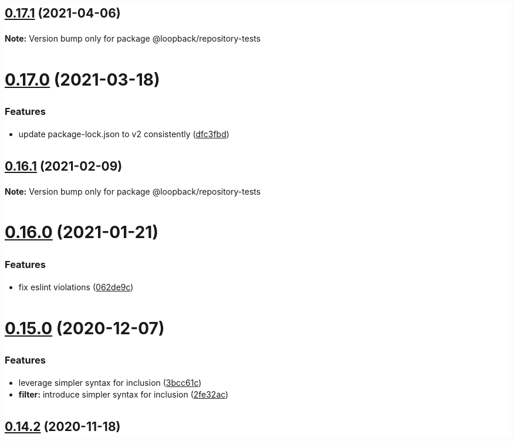 ## [0.17.1](https://github.com/loopbackio/loopback-next/compare/@loopback/repository-tests@0.17.0...@loopback/repository-tests@0.17.1) (2021-04-06)

**Note:** Version bump only for package @loopback/repository-tests

# [0.17.0](https://github.com/loopbackio/loopback-next/compare/@loopback/repository-tests@0.16.1...@loopback/repository-tests@0.17.0) (2021-03-18)

### Features

- update package-lock.json to v2 consistently
  ([dfc3fbd](https://github.com/loopbackio/loopback-next/commit/dfc3fbdae0c9ca9f34c64154a471bef22d5ac6b7))

## [0.16.1](https://github.com/loopbackio/loopback-next/compare/@loopback/repository-tests@0.16.0...@loopback/repository-tests@0.16.1) (2021-02-09)

**Note:** Version bump only for package @loopback/repository-tests

# [0.16.0](https://github.com/loopbackio/loopback-next/compare/@loopback/repository-tests@0.15.0...@loopback/repository-tests@0.16.0) (2021-01-21)

### Features

- fix eslint violations
  ([062de9c](https://github.com/loopbackio/loopback-next/commit/062de9c5f908332f58f54ddf13798a22ca21f1e7))

# [0.15.0](https://github.com/loopbackio/loopback-next/compare/@loopback/repository-tests@0.14.2...@loopback/repository-tests@0.15.0) (2020-12-07)

### Features

- leverage simpler syntax for inclusion
  ([3bcc61c](https://github.com/loopbackio/loopback-next/commit/3bcc61c420672b81e4639e0e0fc7e92035e41219))
- **filter:** introduce simpler syntax for inclusion
  ([2fe32ac](https://github.com/loopbackio/loopback-next/commit/2fe32ac0f9c820ff1df242ea6e32c972a4dee383))

## [0.14.2](https://github.com/loopbackio/loopback-next/compare/@loopback/repository-tests@0.14.1...@loopback/repository-tests@0.14.2) (2020-11-18)

